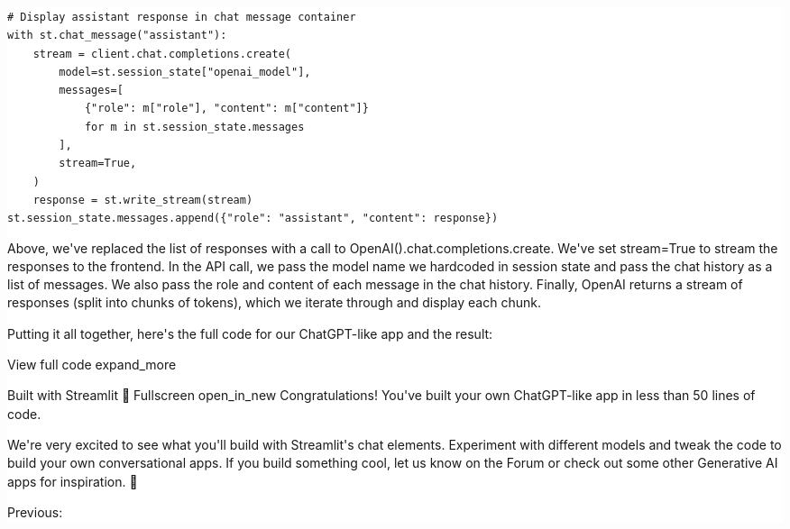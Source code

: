     # Display assistant response in chat message container
    with st.chat_message("assistant"):
        stream = client.chat.completions.create(
            model=st.session_state["openai_model"],
            messages=[
                {"role": m["role"], "content": m["content"]}
                for m in st.session_state.messages
            ],
            stream=True,
        )
        response = st.write_stream(stream)
    st.session_state.messages.append({"role": "assistant", "content": response})
Above, we've replaced the list of responses with a call to OpenAI().chat.completions.create. We've set stream=True to stream the responses to the frontend. In the API call, we pass the model name we hardcoded in session state and pass the chat history as a list of messages. We also pass the role and content of each message in the chat history. Finally, OpenAI returns a stream of responses (split into chunks of tokens), which we iterate through and display each chunk.

Putting it all together, here's the full code for our ChatGPT-like app and the result:

View full code
expand_more

Built with Streamlit 🎈
Fullscreen
open_in_new
Congratulations! You've built your own ChatGPT-like app in less than 50 lines of code.

We're very excited to see what you'll build with Streamlit's chat elements. Experiment with different models and tweak the code to build your own conversational apps. If you build something cool, let us know on the Forum or check out some other Generative AI apps for inspiration. 🎈

Previous:
